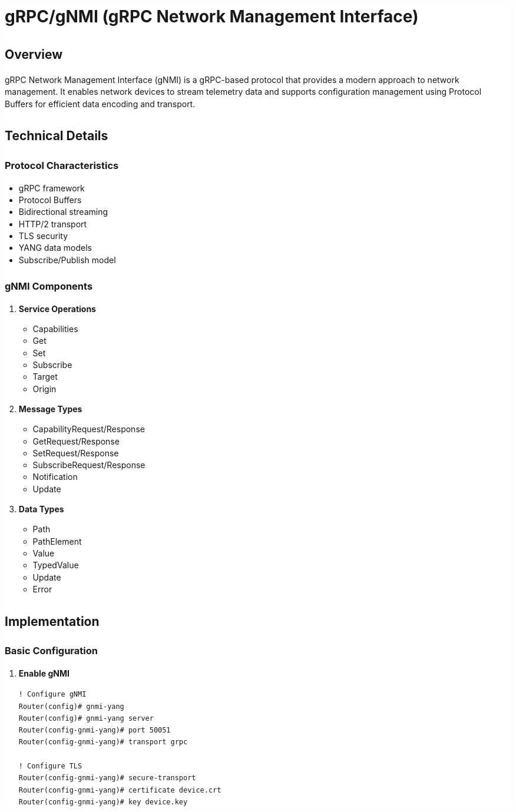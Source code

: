 # gRPC/gNMI (gRPC Network Management Interface)

## Overview
gRPC Network Management Interface (gNMI) is a gRPC-based protocol that provides a modern approach to network management. It enables network devices to stream telemetry data and supports configuration management using Protocol Buffers for efficient data encoding and transport.

## Technical Details

### Protocol Characteristics
- gRPC framework
- Protocol Buffers
- Bidirectional streaming
- HTTP/2 transport
- TLS security
- YANG data models
- Subscribe/Publish model

### gNMI Components

1. **Service Operations**
   - Capabilities
   - Get
   - Set
   - Subscribe
   - Target
   - Origin

2. **Message Types**
   - CapabilityRequest/Response
   - GetRequest/Response
   - SetRequest/Response
   - SubscribeRequest/Response
   - Notification
   - Update

3. **Data Types**
   - Path
   - PathElement
   - Value
   - TypedValue
   - Update
   - Error

## Implementation

### Basic Configuration

1. **Enable gNMI**
   ```
   ! Configure gNMI
   Router(config)# gnmi-yang
   Router(config)# gnmi-yang server
   Router(config-gnmi-yang)# port 50051
   Router(config-gnmi-yang)# transport grpc
   
   ! Configure TLS
   Router(config-gnmi-yang)# secure-transport
   Router(config-gnmi-yang)# certificate device.crt
   Router(config-gnmi-yang)# key device.key
   ```
